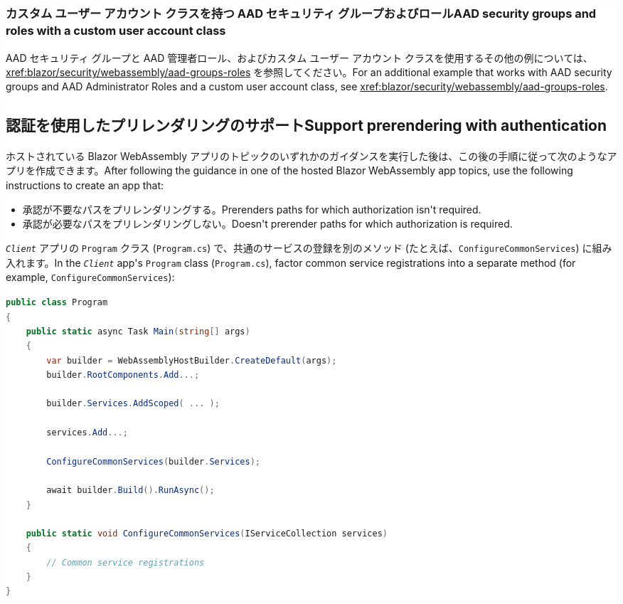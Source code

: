 ### <a name="aad-security-groups-and-roles-with-a-custom-user-account-class"></a><span data-ttu-id="4efa9-279">カスタム ユーザー アカウント クラスを持つ AAD セキュリティ グループおよびロール</span><span class="sxs-lookup"><span data-stu-id="4efa9-279">AAD security groups and roles with a custom user account class</span></span>

<span data-ttu-id="4efa9-280">AAD セキュリティ グループと AAD 管理者ロール、およびカスタム ユーザー アカウント クラスを使用するその他の例については、<xref:blazor/security/webassembly/aad-groups-roles> を参照してください。</span><span class="sxs-lookup"><span data-stu-id="4efa9-280">For an additional example that works with AAD security groups and AAD Administrator Roles and a custom user account class, see <xref:blazor/security/webassembly/aad-groups-roles>.</span></span>

## <a name="support-prerendering-with-authentication"></a><span data-ttu-id="4efa9-281">認証を使用したプリレンダリングのサポート</span><span class="sxs-lookup"><span data-stu-id="4efa9-281">Support prerendering with authentication</span></span>

<span data-ttu-id="4efa9-282">ホストされている Blazor WebAssembly アプリのトピックのいずれかのガイダンスを実行した後は、この後の手順に従って次のようなアプリを作成できます。</span><span class="sxs-lookup"><span data-stu-id="4efa9-282">After following the guidance in one of the hosted Blazor WebAssembly app topics, use the following instructions to create an app that:</span></span>

* <span data-ttu-id="4efa9-283">承認が不要なパスをプリレンダリングする。</span><span class="sxs-lookup"><span data-stu-id="4efa9-283">Prerenders paths for which authorization isn't required.</span></span>
* <span data-ttu-id="4efa9-284">承認が必要なパスをプリレンダリングしない。</span><span class="sxs-lookup"><span data-stu-id="4efa9-284">Doesn't prerender paths for which authorization is required.</span></span>

<span data-ttu-id="4efa9-285">*`Client`* アプリの `Program` クラス (`Program.cs`) で、共通のサービスの登録を別のメソッド (たとえば、`ConfigureCommonServices`) に組み入れます。</span><span class="sxs-lookup"><span data-stu-id="4efa9-285">In the *`Client`* app's `Program` class (`Program.cs`), factor common service registrations into a separate method (for example, `ConfigureCommonServices`):</span></span>

```csharp
public class Program
{
    public static async Task Main(string[] args)
    {
        var builder = WebAssemblyHostBuilder.CreateDefault(args);
        builder.RootComponents.Add...;

        builder.Services.AddScoped( ... );

        services.Add...;

        ConfigureCommonServices(builder.Services);

        await builder.Build().RunAsync();
    }

    public static void ConfigureCommonServices(IServiceCollection services)
    {
        // Common service registrations
    }
}
```
